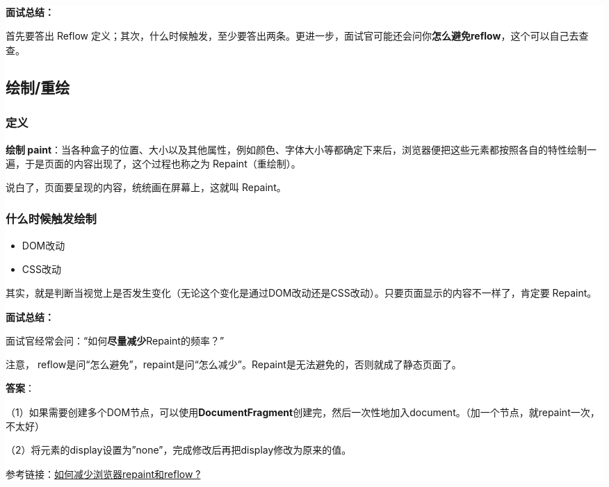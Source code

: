 **面试总结：**

首先要答出 Reflow 定义；其次，什么时候触发，至少要答出两条。更进一步，面试官可能还会问你**怎么避免reflow**，这个可以自己去查查。



## 绘制/重绘

### 定义

**绘制 paint**：当各种盒子的位置、大小以及其他属性，例如颜色、字体大小等都确定下来后，浏览器便把这些元素都按照各自的特性绘制一遍，于是页面的内容出现了，这个过程也称之为 Repaint（重绘制）。

说白了，页面要呈现的内容，统统画在屏幕上，这就叫 Repaint。

### 什么时候触发绘制

- DOM改动

- CSS改动

其实，就是判断当视觉上是否发生变化（无论这个变化是通过DOM改动还是CSS改动）。只要页面显示的内容不一样了，肯定要 Repaint。

**面试总结：**

面试官经常会问：“如何**尽量减少**Repaint的频率？”

注意， reflow是问“怎么避免”，repaint是问“怎么减少”。Repaint是无法避免的，否则就成了静态页面了。

**答案**：

（1）如果需要创建多个DOM节点，可以使用**DocumentFragment**创建完，然后一次性地加入document。（加一个节点，就repaint一次，不太好）

（2）将元素的display设置为”none”，完成修改后再把display修改为原来的值。

参考链接：[如何减少浏览器repaint和reflow ?](http://blog.csdn.net/liaozhongping/article/details/47057889)


